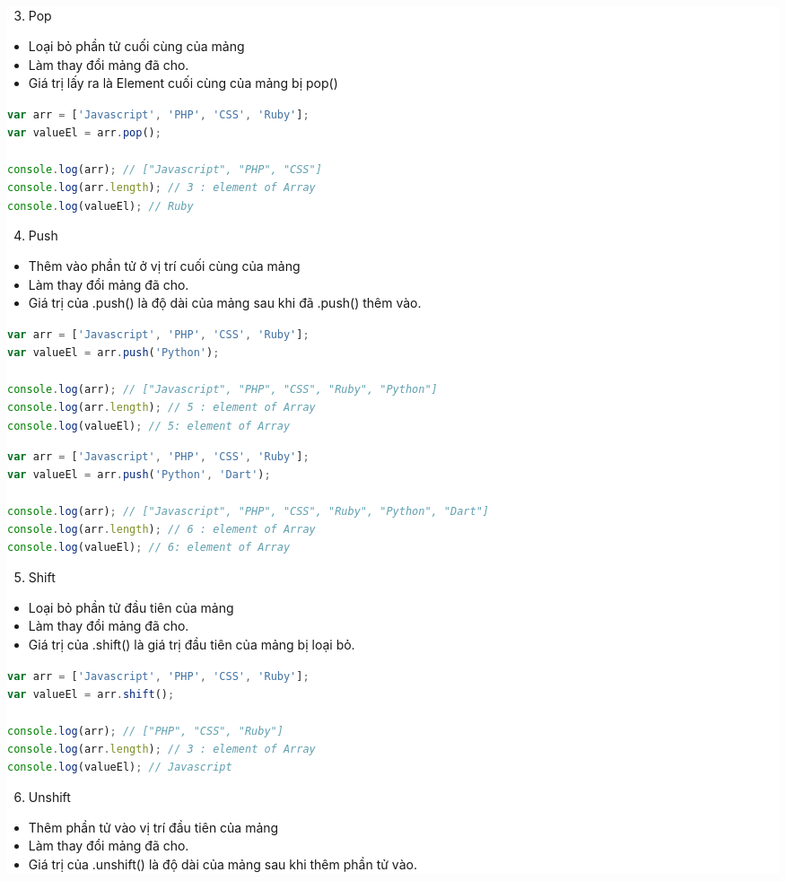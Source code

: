 3. Pop

- Loại bỏ phần tử cuối cùng của mảng
- Làm thay đổi mảng đã cho.
- Giá trị lấy ra là Element cuối cùng của mảng bị pop()

```js
var arr = ['Javascript', 'PHP', 'CSS', 'Ruby'];
var valueEl = arr.pop();

console.log(arr); // ["Javascript", "PHP", "CSS"]
console.log(arr.length); // 3 : element of Array
console.log(valueEl); // Ruby
```

4. Push

- Thêm vào phần tử ở vị trí cuối cùng của mảng
- Làm thay đổi mảng đã cho.
- Giá trị của .push() là độ dài của mảng sau khi đã .push() thêm vào.

```js
var arr = ['Javascript', 'PHP', 'CSS', 'Ruby'];
var valueEl = arr.push('Python');

console.log(arr); // ["Javascript", "PHP", "CSS", "Ruby", "Python"]
console.log(arr.length); // 5 : element of Array
console.log(valueEl); // 5: element of Array
```

```js
var arr = ['Javascript', 'PHP', 'CSS', 'Ruby'];
var valueEl = arr.push('Python', 'Dart');

console.log(arr); // ["Javascript", "PHP", "CSS", "Ruby", "Python", "Dart"]
console.log(arr.length); // 6 : element of Array
console.log(valueEl); // 6: element of Array
```

5. Shift

- Loại bỏ phần tử đầu tiên của mảng
- Làm thay đổi mảng đã cho.
- Giá trị của .shift() là giá trị đầu tiên của mảng bị loại bỏ.

```js
var arr = ['Javascript', 'PHP', 'CSS', 'Ruby'];
var valueEl = arr.shift();

console.log(arr); // ["PHP", "CSS", "Ruby"]
console.log(arr.length); // 3 : element of Array
console.log(valueEl); // Javascript
```

6. Unshift

- Thêm phần tử vào vị trí đầu tiên của mảng
- Làm thay đổi mảng đã cho.
- Giá trị của .unshift() là độ dài của mảng sau khi thêm phần tử vào.

